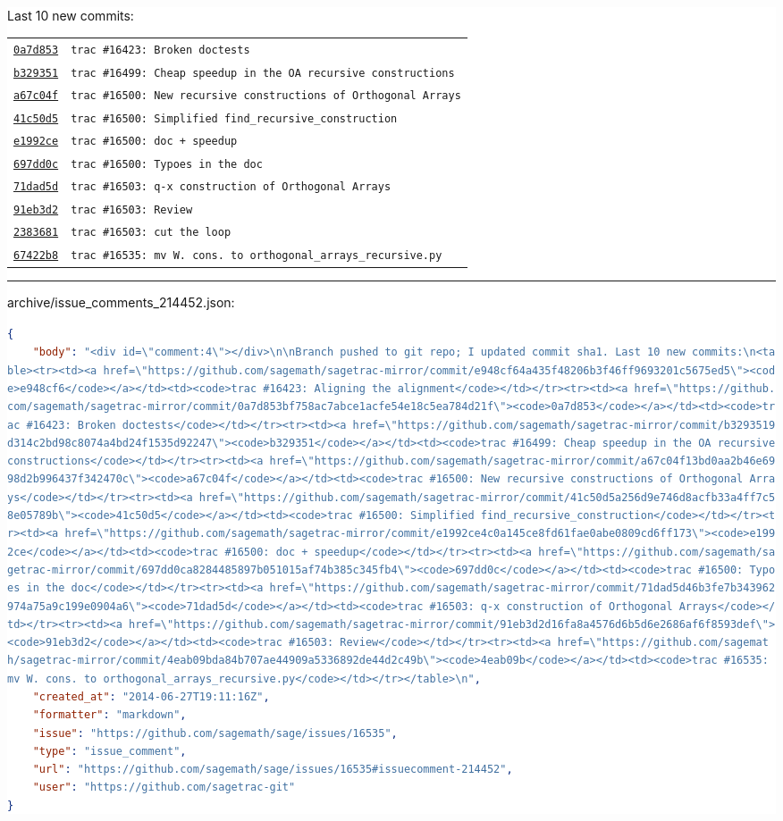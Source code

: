 <div id="comment:3"></div>

Last 10 new commits:
<table><tr><td><a href="https://github.com/sagemath/sagetrac-mirror/commit/0a7d853bf758ac7abce1acfe54e18c5ea784d21f"><code>0a7d853</code></a></td><td><code>trac #16423: Broken doctests</code></td></tr><tr><td><a href="https://github.com/sagemath/sagetrac-mirror/commit/b3293519d314c2bd98c8074a4bd24f1535d92247"><code>b329351</code></a></td><td><code>trac #16499: Cheap speedup in the OA recursive constructions</code></td></tr><tr><td><a href="https://github.com/sagemath/sagetrac-mirror/commit/a67c04f13bd0aa2b46e6998d2b996437f342470c"><code>a67c04f</code></a></td><td><code>trac #16500: New recursive constructions of Orthogonal Arrays</code></td></tr><tr><td><a href="https://github.com/sagemath/sagetrac-mirror/commit/41c50d5a256d9e746d8acfb33a4ff7c58e05789b"><code>41c50d5</code></a></td><td><code>trac #16500: Simplified find_recursive_construction</code></td></tr><tr><td><a href="https://github.com/sagemath/sagetrac-mirror/commit/e1992ce4c0a145ce8fd61fae0abe0809cd6ff173"><code>e1992ce</code></a></td><td><code>trac #16500: doc + speedup</code></td></tr><tr><td><a href="https://github.com/sagemath/sagetrac-mirror/commit/697dd0ca8284485897b051015af74b385c345fb4"><code>697dd0c</code></a></td><td><code>trac #16500: Typoes in the doc</code></td></tr><tr><td><a href="https://github.com/sagemath/sagetrac-mirror/commit/71dad5d46b3fe7b343962974a75a9c199e0904a6"><code>71dad5d</code></a></td><td><code>trac #16503: q-x construction of Orthogonal Arrays</code></td></tr><tr><td><a href="https://github.com/sagemath/sagetrac-mirror/commit/91eb3d2d16fa8a4576d6b5d6e2686af6f8593def"><code>91eb3d2</code></a></td><td><code>trac #16503: Review</code></td></tr><tr><td><a href="https://github.com/sagemath/sagetrac-mirror/commit/238368125426ba461b44a20c0f4ea58b9722cbdc"><code>2383681</code></a></td><td><code>trac #16503: cut the loop</code></td></tr><tr><td><a href="https://github.com/sagemath/sagetrac-mirror/commit/67422b8a3c5554ed978dd9afcf37473b07a7c32e"><code>67422b8</code></a></td><td><code>trac #16535: mv W. cons. to orthogonal_arrays_recursive.py</code></td></tr></table>




---

archive/issue_comments_214452.json:
```json
{
    "body": "<div id=\"comment:4\"></div>\n\nBranch pushed to git repo; I updated commit sha1. Last 10 new commits:\n<table><tr><td><a href=\"https://github.com/sagemath/sagetrac-mirror/commit/e948cf64a435f48206b3f46ff9693201c5675ed5\"><code>e948cf6</code></a></td><td><code>trac #16423: Aligning the alignment</code></td></tr><tr><td><a href=\"https://github.com/sagemath/sagetrac-mirror/commit/0a7d853bf758ac7abce1acfe54e18c5ea784d21f\"><code>0a7d853</code></a></td><td><code>trac #16423: Broken doctests</code></td></tr><tr><td><a href=\"https://github.com/sagemath/sagetrac-mirror/commit/b3293519d314c2bd98c8074a4bd24f1535d92247\"><code>b329351</code></a></td><td><code>trac #16499: Cheap speedup in the OA recursive constructions</code></td></tr><tr><td><a href=\"https://github.com/sagemath/sagetrac-mirror/commit/a67c04f13bd0aa2b46e6998d2b996437f342470c\"><code>a67c04f</code></a></td><td><code>trac #16500: New recursive constructions of Orthogonal Arrays</code></td></tr><tr><td><a href=\"https://github.com/sagemath/sagetrac-mirror/commit/41c50d5a256d9e746d8acfb33a4ff7c58e05789b\"><code>41c50d5</code></a></td><td><code>trac #16500: Simplified find_recursive_construction</code></td></tr><tr><td><a href=\"https://github.com/sagemath/sagetrac-mirror/commit/e1992ce4c0a145ce8fd61fae0abe0809cd6ff173\"><code>e1992ce</code></a></td><td><code>trac #16500: doc + speedup</code></td></tr><tr><td><a href=\"https://github.com/sagemath/sagetrac-mirror/commit/697dd0ca8284485897b051015af74b385c345fb4\"><code>697dd0c</code></a></td><td><code>trac #16500: Typoes in the doc</code></td></tr><tr><td><a href=\"https://github.com/sagemath/sagetrac-mirror/commit/71dad5d46b3fe7b343962974a75a9c199e0904a6\"><code>71dad5d</code></a></td><td><code>trac #16503: q-x construction of Orthogonal Arrays</code></td></tr><tr><td><a href=\"https://github.com/sagemath/sagetrac-mirror/commit/91eb3d2d16fa8a4576d6b5d6e2686af6f8593def\"><code>91eb3d2</code></a></td><td><code>trac #16503: Review</code></td></tr><tr><td><a href=\"https://github.com/sagemath/sagetrac-mirror/commit/4eab09bda84b707ae44909a5336892de44d2c49b\"><code>4eab09b</code></a></td><td><code>trac #16535: mv W. cons. to orthogonal_arrays_recursive.py</code></td></tr></table>\n",
    "created_at": "2014-06-27T19:11:16Z",
    "formatter": "markdown",
    "issue": "https://github.com/sagemath/sage/issues/16535",
    "type": "issue_comment",
    "url": "https://github.com/sagemath/sage/issues/16535#issuecomment-214452",
    "user": "https://github.com/sagetrac-git"
}
```

